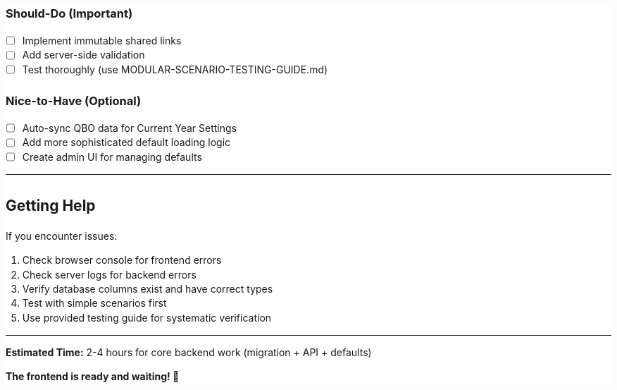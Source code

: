 ### Should-Do (Important)
- [ ] Implement immutable shared links
- [ ] Add server-side validation
- [ ] Test thoroughly (use MODULAR-SCENARIO-TESTING-GUIDE.md)

### Nice-to-Have (Optional)
- [ ] Auto-sync QBO data for Current Year Settings
- [ ] Add more sophisticated default loading logic
- [ ] Create admin UI for managing defaults

---

## Getting Help

If you encounter issues:
1. Check browser console for frontend errors
2. Check server logs for backend errors
3. Verify database columns exist and have correct types
4. Test with simple scenarios first
5. Use provided testing guide for systematic verification

---

**Estimated Time:** 2-4 hours for core backend work (migration + API + defaults)

**The frontend is ready and waiting! 🚀**


